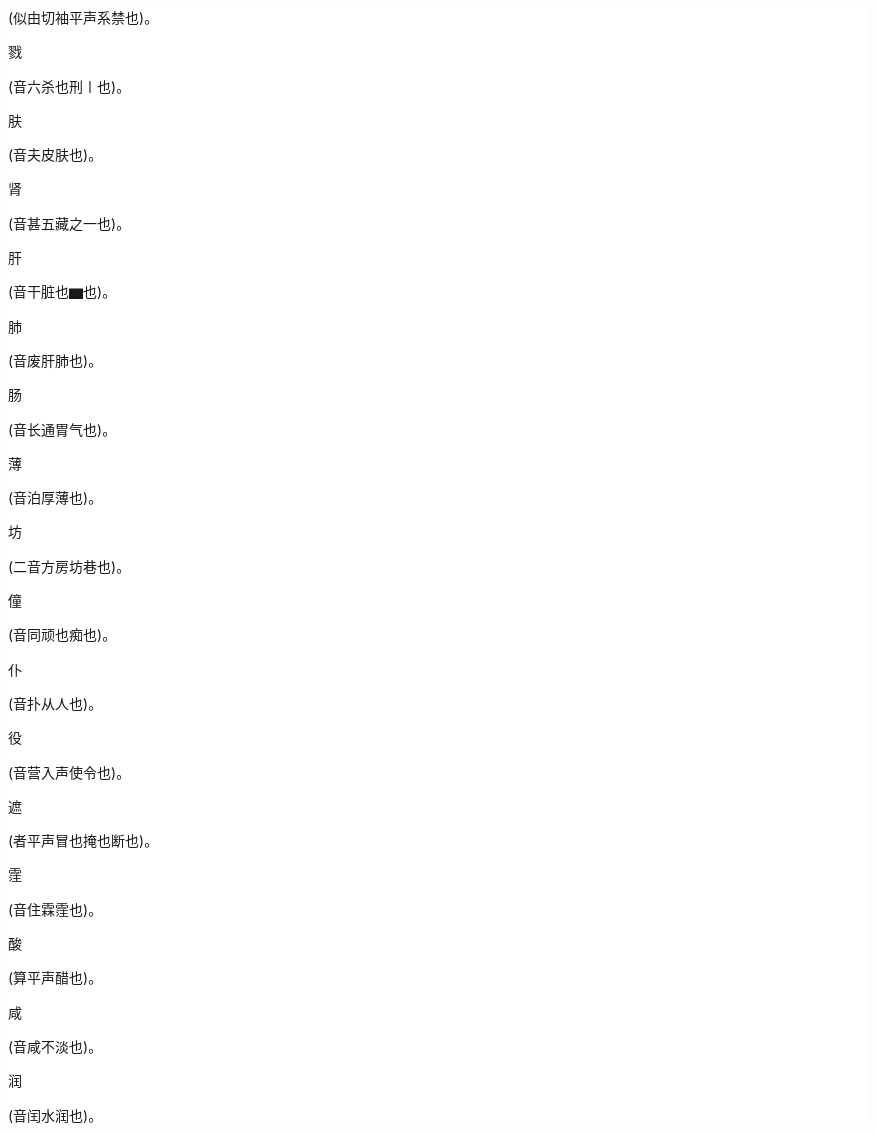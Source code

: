 (似由切袖平声系禁也)。  

戮  

(音六杀也刑〡也)。  

肤  

(音夫皮肤也)。  

肾  

(音甚五藏之一也)。  

肝  

(音干脏也▆也)。  

肺  

(音废肝肺也)。  

肠  

(音长通胃气也)。  

薄  

(音泊厚薄也)。  

坊  

(二音方房坊巷也)。  

僮  

(音同顽也痴也)。  

仆  

(音扑从人也)。  

役  

(音营入声使令也)。  

遮  

(者平声冒也掩也断也)。  

霔  

(音住霖霔也)。  

酸  

(算平声醋也)。  

咸  

(音咸不淡也)。  

润  

(音闰水润也)。  
